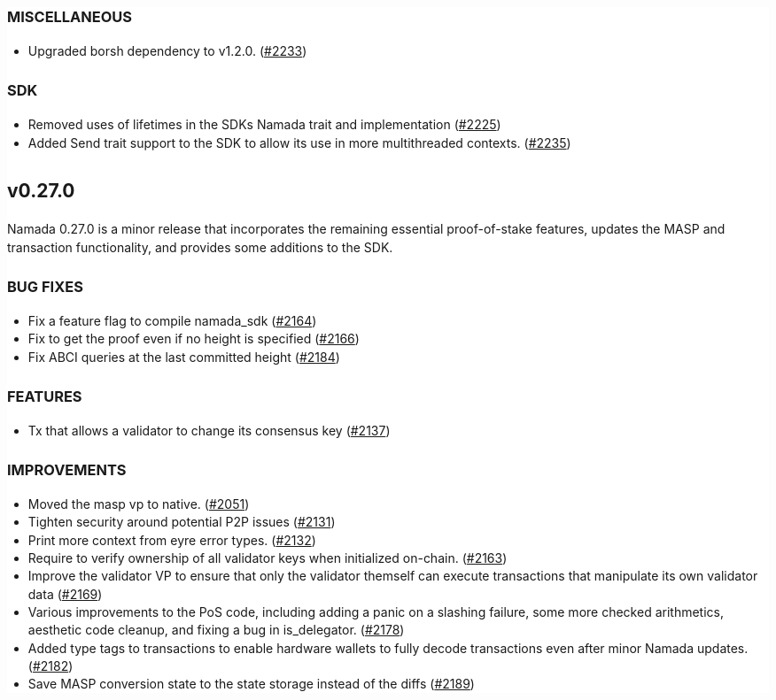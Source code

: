 ### MISCELLANEOUS

- Upgraded borsh dependency to v1.2.0.
  ([\#2233](https://github.com/anoma/namada/pull/2233))

### SDK

- Removed uses of lifetimes in the SDKs Namada trait and implementation
  ([\#2225](https://github.com/anoma/namada/pull/2225))
- Added Send trait support to the SDK to allow its use in more multithreaded
  contexts. ([\#2235](https://github.com/anoma/namada/pull/2235))

## v0.27.0

Namada 0.27.0 is a minor release that incorporates the remaining essential proof-of-stake features, updates the MASP and transaction functionality, and provides some additions to the SDK.

### BUG FIXES

- Fix a feature flag to compile namada_sdk
  ([\#2164](https://github.com/anoma/namada/issues/2164))
- Fix to get the proof even if no height is specified
  ([\#2166](https://github.com/anoma/namada/issues/2166))
- Fix ABCI queries at the last committed height
  ([\#2184](https://github.com/anoma/namada/pull/2184))

### FEATURES

- Tx that allows a validator to change its consensus key
  ([\#2137](https://github.com/anoma/namada/pull/2137))

### IMPROVEMENTS

- Moved the masp vp to native.
  ([\#2051](https://github.com/anoma/namada/pull/2051))
- Tighten security around potential P2P issues
  ([\#2131](https://github.com/anoma/namada/pull/2131))
- Print more context from eyre error types.
  ([\#2132](https://github.com/anoma/namada/pull/2132))
- Require to verify ownership of all validator keys when initialized on-chain.
  ([\#2163](https://github.com/anoma/namada/pull/2163))
- Improve the validator VP to ensure that only the validator themself
  can execute transactions that manipulate its own validator data
  ([\#2169](https://github.com/anoma/namada/pull/2169))
- Various improvements to the PoS code, including adding a panic on a slashing
  failure, some more checked arithmetics, aesthetic code cleanup, and fixing a
  bug in is_delegator. ([\#2178](https://github.com/anoma/namada/pull/2178))
- Added type tags to transactions to enable hardware wallets
  to fully decode transactions even after minor Namada updates.
  ([\#2182](https://github.com/anoma/namada/pull/2182))
- Save MASP conversion state to the state storage instead of the diffs
  ([\#2189](https://github.com/anoma/namada/issues/2189))

